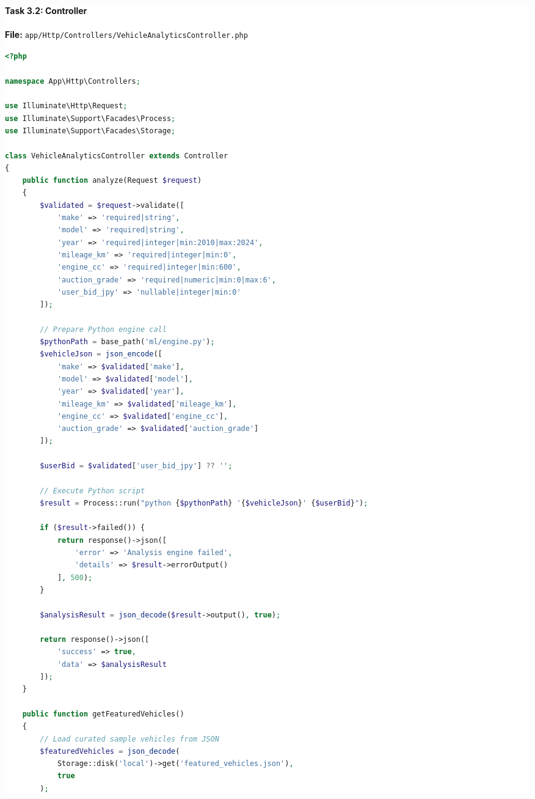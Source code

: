 #### Task 3.2: Controller
**File:** `app/Http/Controllers/VehicleAnalyticsController.php`

```php
<?php

namespace App\Http\Controllers;

use Illuminate\Http\Request;
use Illuminate\Support\Facades\Process;
use Illuminate\Support\Facades\Storage;

class VehicleAnalyticsController extends Controller
{
    public function analyze(Request $request)
    {
        $validated = $request->validate([
            'make' => 'required|string',
            'model' => 'required|string',
            'year' => 'required|integer|min:2010|max:2024',
            'mileage_km' => 'required|integer|min:0',
            'engine_cc' => 'required|integer|min:600',
            'auction_grade' => 'required|numeric|min:0|max:6',
            'user_bid_jpy' => 'nullable|integer|min:0'
        ]);

        // Prepare Python engine call
        $pythonPath = base_path('ml/engine.py');
        $vehicleJson = json_encode([
            'make' => $validated['make'],
            'model' => $validated['model'],
            'year' => $validated['year'],
            'mileage_km' => $validated['mileage_km'],
            'engine_cc' => $validated['engine_cc'],
            'auction_grade' => $validated['auction_grade']
        ]);

        $userBid = $validated['user_bid_jpy'] ?? '';

        // Execute Python script
        $result = Process::run("python {$pythonPath} '{$vehicleJson}' {$userBid}");

        if ($result->failed()) {
            return response()->json([
                'error' => 'Analysis engine failed',
                'details' => $result->errorOutput()
            ], 500);
        }

        $analysisResult = json_decode($result->output(), true);

        return response()->json([
            'success' => true,
            'data' => $analysisResult
        ]);
    }

    public function getFeaturedVehicles()
    {
        // Load curated sample vehicles from JSON
        $featuredVehicles = json_decode(
            Storage::disk('local')->get('featured_vehicles.json'),
            true
        );
```